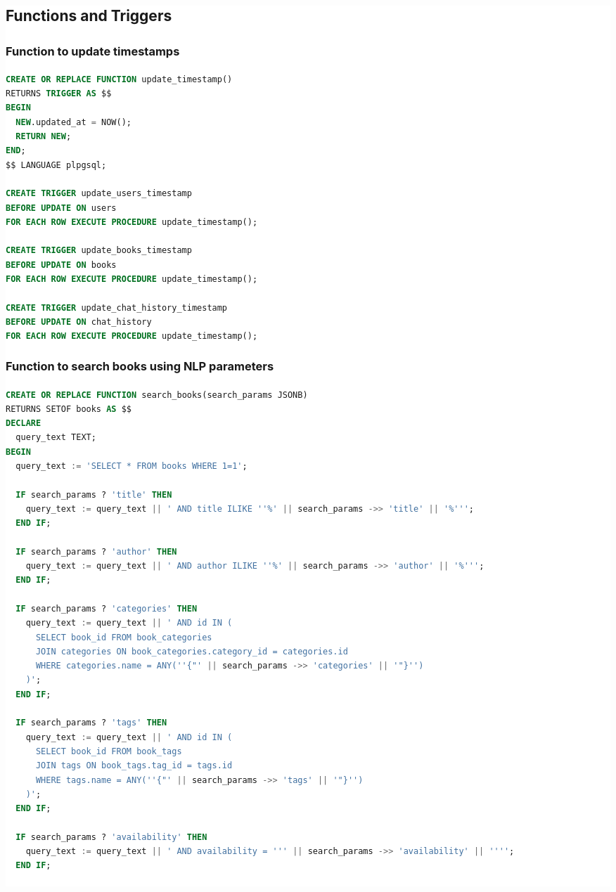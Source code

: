 ## Functions and Triggers

### Function to update timestamps
```sql
CREATE OR REPLACE FUNCTION update_timestamp()
RETURNS TRIGGER AS $$
BEGIN
  NEW.updated_at = NOW();
  RETURN NEW;
END;
$$ LANGUAGE plpgsql;

CREATE TRIGGER update_users_timestamp
BEFORE UPDATE ON users
FOR EACH ROW EXECUTE PROCEDURE update_timestamp();

CREATE TRIGGER update_books_timestamp
BEFORE UPDATE ON books
FOR EACH ROW EXECUTE PROCEDURE update_timestamp();

CREATE TRIGGER update_chat_history_timestamp
BEFORE UPDATE ON chat_history
FOR EACH ROW EXECUTE PROCEDURE update_timestamp();
```

### Function to search books using NLP parameters
```sql
CREATE OR REPLACE FUNCTION search_books(search_params JSONB)
RETURNS SETOF books AS $$
DECLARE
  query_text TEXT;
BEGIN
  query_text := 'SELECT * FROM books WHERE 1=1';
  
  IF search_params ? 'title' THEN
    query_text := query_text || ' AND title ILIKE ''%' || search_params ->> 'title' || '%''';
  END IF;
  
  IF search_params ? 'author' THEN
    query_text := query_text || ' AND author ILIKE ''%' || search_params ->> 'author' || '%''';
  END IF;
  
  IF search_params ? 'categories' THEN
    query_text := query_text || ' AND id IN (
      SELECT book_id FROM book_categories 
      JOIN categories ON book_categories.category_id = categories.id
      WHERE categories.name = ANY(''{"' || search_params ->> 'categories' || '"}'')
    )';
  END IF;
  
  IF search_params ? 'tags' THEN
    query_text := query_text || ' AND id IN (
      SELECT book_id FROM book_tags 
      JOIN tags ON book_tags.tag_id = tags.id
      WHERE tags.name = ANY(''{"' || search_params ->> 'tags' || '"}'')
    )';
  END IF;
  
  IF search_params ? 'availability' THEN
    query_text := query_text || ' AND availability = ''' || search_params ->> 'availability' || '''';
  END IF;
  
```